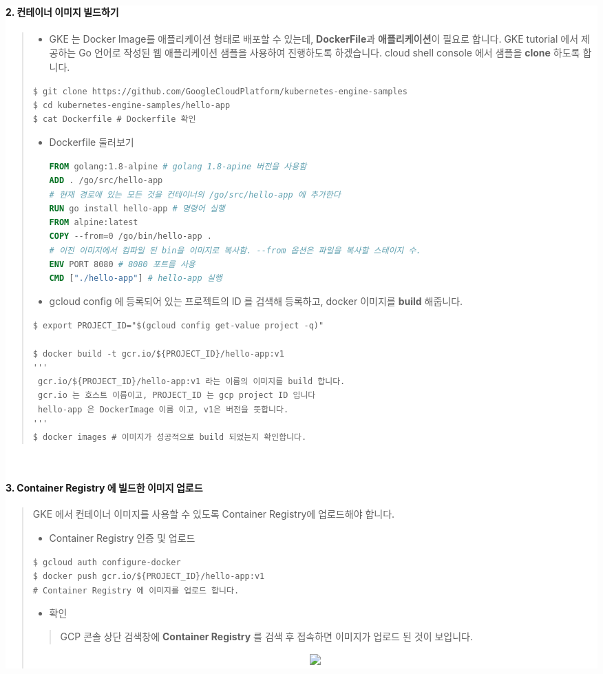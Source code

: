 #### 2. 컨테이너 이미지 빌드하기

> - GKE 는 Docker Image를 애플리케이션 형태로 배포할 수 있는데, **DockerFile**과 **애플리케이션**이 필요로 합니다.
> GKE tutorial 에서 제공하는 Go 언어로 작성된 웹 애플리케이션 샘플을 사용하여 진행하도록 하겠습니다.
> cloud shell console 에서 샘플을 **clone** 하도록 합니다.
>
> ~~~shell
> $ git clone https://github.com/GoogleCloudPlatform/kubernetes-engine-samples
> $ cd kubernetes-engine-samples/hello-app
> $ cat Dockerfile # Dockerfile 확인
> ~~~
>
> - Dockerfile 둘러보기
>
>   ~~~dockerfile
>   FROM golang:1.8-alpine # golang 1.8-apine 버전을 사용함
>   ADD . /go/src/hello-app
>   # 현재 경로에 있는 모든 것을 컨테이너의 /go/src/hello-app 에 추가한다
>   RUN go install hello-app # 명령어 실행
>   FROM alpine:latest
>   COPY --from=0 /go/bin/hello-app .
>   # 이전 이미지에서 컴파일 된 bin을 이미지로 복사함. --from 옵션은 파일을 복사할 스테이지 수.
>   ENV PORT 8080 # 8080 포트를 사용
>   CMD ["./hello-app"] # hello-app 실행
>   ~~~
>
>   
>
> - gcloud config 에 등록되어 있는 프로젝트의 ID 를 검색해 등록하고, docker 이미지를 **build** 해줍니다.
>
> ~~~shell
> $ export PROJECT_ID="$(gcloud config get-value project -q)"
> 
> $ docker build -t gcr.io/${PROJECT_ID}/hello-app:v1
> '''
>  gcr.io/${PROJECT_ID}/hello-app:v1 라는 이름의 이미지를 build 합니다.
>  gcr.io 는 호스트 이름이고, PROJECT_ID 는 gcp project ID 입니다
>  hello-app 은 DockerImage 이름 이고, v1은 버전을 뜻합니다.
> '''
> $ docker images # 이미지가 성공적으로 build 되었는지 확인합니다.
> ~~~
>



<br/>

#### 3. Container Registry 에 빌드한 이미지 업로드

> GKE 에서 컨테이너 이미지를 사용할 수 있도록 Container Registry에 업로드해야 합니다.
>
> - Container Registry 인증  및 업로드
>
> ~~~shell
> $ gcloud auth configure-docker
> $ docker push gcr.io/${PROJECT_ID}/hello-app:v1
> # Container Registry 에 이미지를 업로드 합니다.
> ~~~
>
> - 확인
>
> > GCP 콘솔 상단 검색창에 **Container Registry** 를 검색 후 접속하면 이미지가 업로드 된 것이 보입니다.
>
> <div style="height: auto; width: 100%" align="center">
> 		<img src="/assets/190823-gkepost/6-container-Registry.png" style="width:100%; height: auto"> 